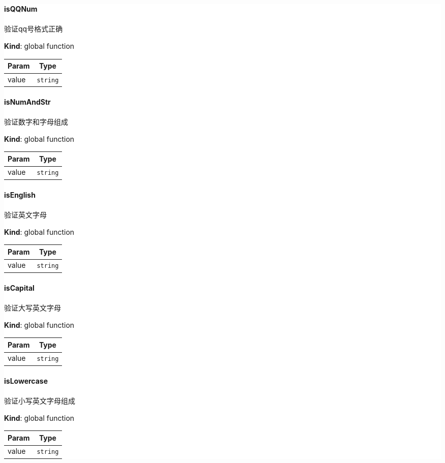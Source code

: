 <div id="isQQNum"></div>

#### isQQNum
验证qq号格式正确

**Kind**: global function

| Param | Type |
| --- | --- |
| value | `string` |

<div id="isNumAndStr"></div>

#### isNumAndStr
验证数字和字母组成

**Kind**: global function

| Param | Type |
| --- | --- |
| value | `string` |

<div id="isEnglish"></div>

#### isEnglish
验证英文字母

**Kind**: global function

| Param | Type |
| --- | --- |
| value | `string` |

<div id="isCapital"></div>

#### isCapital
验证大写英文字母

**Kind**: global function

| Param | Type |
| --- | --- |
| value | `string` |

<div id="isLowercase"></div>

#### isLowercase
验证小写英文字母组成

**Kind**: global function

| Param | Type |
| --- | --- |
| value | `string` |
